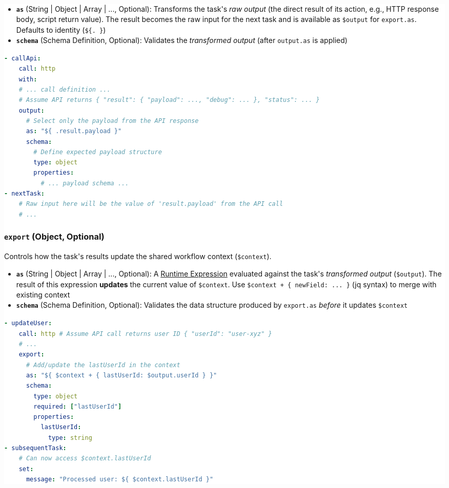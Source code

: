 * **`as`** (String | Object | Array | ..., Optional): Transforms the task's *raw output* (the direct result of its
  action, e.g., HTTP response body, script return value). The result becomes the raw input for the next task and is
  available as `$output` for `export.as`. Defaults to identity (`${. }`)
* **`schema`** (Schema Definition, Optional): Validates the *transformed output* (after `output.as` is applied)

```yaml
- callApi:
    call: http
    with:
    # ... call definition ...
    # Assume API returns { "result": { "payload": ..., "debug": ... }, "status": ... }
    output:
      # Select only the payload from the API response
      as: "${ .result.payload }"
      schema:
        # Define expected payload structure
        type: object
        properties:
          # ... payload schema ...
- nextTask:
    # Raw input here will be the value of 'result.payload' from the API call
    # ...
```

### `export` (Object, Optional)

Controls how the task's results update the shared workflow context (`$context`).

* **`as`** (String | Object | Array | ..., Optional): A [Runtime Expression](dsl-runtime-expressions.md) evaluated
  against the task's *transformed output* (`$output`). The result of this expression **updates** the current value of
  `$context`. Use `$context + { newField: ... }` (jq syntax) to merge with existing context
* **`schema`** (Schema Definition, Optional): Validates the data structure produced by `export.as` *before* it updates
  `$context`

```yaml
- updateUser:
    call: http # Assume API call returns user ID { "userId": "user-xyz" }
    # ...
    export:
      # Add/update the lastUserId in the context
      as: "${ $context + { lastUserId: $output.userId } }"
      schema:
        type: object
        required: ["lastUserId"]
        properties:
          lastUserId:
            type: string
- subsequentTask:
    # Can now access $context.lastUserId
    set:
      message: "Processed user: ${ $context.lastUserId }"
```
